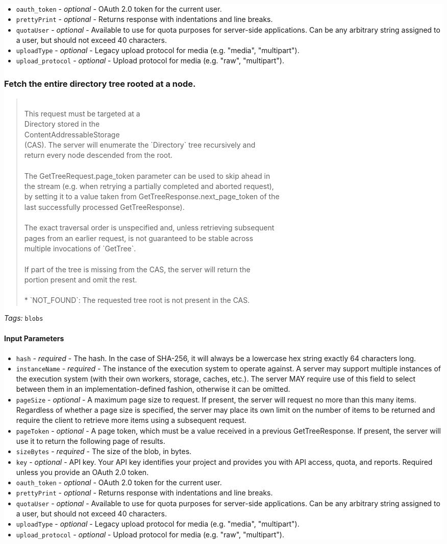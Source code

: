 * `oauth_token` - _optional_ - OAuth 2.0 token for the current user.
* `prettyPrint` - _optional_ - Returns response with indentations and line breaks.
* `quotaUser` - _optional_ - Available to use for quota purposes for server-side applications. Can be any arbitrary string assigned to a user, but should not exceed 40 characters.
* `uploadType` - _optional_ - Legacy upload protocol for media (e.g. "media", "multipart").
* `upload_protocol` - _optional_ - Upload protocol for media (e.g. "raw", "multipart").

### Fetch the entire directory tree rooted at a node.<br/>
> <br/>
> This request must be targeted at a<br/>
> Directory stored in the<br/>
> ContentAddressableStorage<br/>
> (CAS). The server will enumerate the `Directory` tree recursively and<br/>
> return every node descended from the root.<br/>
> <br/>
> The GetTreeRequest.page_token parameter can be used to skip ahead in<br/>
> the stream (e.g. when retrying a partially completed and aborted request),<br/>
> by setting it to a value taken from GetTreeResponse.next_page_token of the<br/>
> last successfully processed GetTreeResponse).<br/>
> <br/>
> The exact traversal order is unspecified and, unless retrieving subsequent<br/>
> pages from an earlier request, is not guaranteed to be stable across<br/>
> multiple invocations of `GetTree`.<br/>
> <br/>
> If part of the tree is missing from the CAS, the server will return the<br/>
> portion present and omit the rest.<br/>
> <br/>
> * `NOT_FOUND`: The requested tree root is not present in the CAS.

*Tags:* `blobs`

#### Input Parameters
* `hash` - _required_ - The hash. In the case of SHA-256, it will always be a lowercase hex string
exactly 64 characters long.
* `instanceName` - _required_ - The instance of the execution system to operate against. A server may
support multiple instances of the execution system (with their own workers,
storage, caches, etc.). The server MAY require use of this field to select
between them in an implementation-defined fashion, otherwise it can be
omitted.
* `pageSize` - _optional_ - A maximum page size to request. If present, the server will request no more
than this many items. Regardless of whether a page size is specified, the
server may place its own limit on the number of items to be returned and
require the client to retrieve more items using a subsequent request.
* `pageToken` - _optional_ - A page token, which must be a value received in a previous
GetTreeResponse.
If present, the server will use it to return the following page of results.
* `sizeBytes` - _required_ - The size of the blob, in bytes.
* `key` - _optional_ - API key. Your API key identifies your project and provides you with API access, quota, and reports. Required unless you provide an OAuth 2.0 token.
* `oauth_token` - _optional_ - OAuth 2.0 token for the current user.
* `prettyPrint` - _optional_ - Returns response with indentations and line breaks.
* `quotaUser` - _optional_ - Available to use for quota purposes for server-side applications. Can be any arbitrary string assigned to a user, but should not exceed 40 characters.
* `uploadType` - _optional_ - Legacy upload protocol for media (e.g. "media", "multipart").
* `upload_protocol` - _optional_ - Upload protocol for media (e.g. "raw", "multipart").
